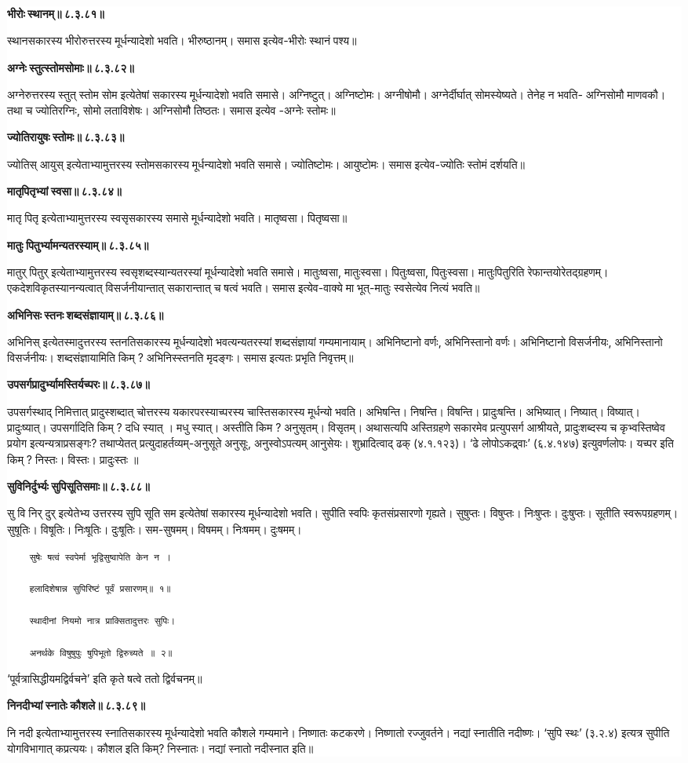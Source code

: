 **भीरोः स्थानम्॥ ८.३.८१॥**

स्थानसकारस्य भीरोरुत्तरस्य मूर्धन्यादेशो भवति। भीरुष्ठानम्। समास इत्येव-भीरोः स्थानं पश्य॥

**अग्नेः स्तुत्स्तोमसोमाः॥ ८.३.८२॥**

अग्नेरुत्तरस्य स्तुत् स्तोम सोम इत्येतेषां सकारस्य मूर्धन्यादेशो भवति समासे। अग्निष्टुत्। अग्निष्टोमः। अग्नीषोमौ। अग्नेर्दीर्घात् सोमस्येष्यते। तेनेह न भवति- अग्निसोमौ माणवकौ। तथा च ज्योतिरग्निः, सोमो लताविशेषः। अग्निसोमौ तिष्ठतः। समास इत्येव -अग्नेः स्तोमः॥

**ज्योतिरायुषः स्तोमः॥ ८.३.८३॥**

ज्योतिस् आयुस् इत्येताभ्यामुत्तरस्य स्तोमसकारस्य मूर्धन्यादेशो भवति समासे। ज्योतिष्टोमः। आयुष्टोमः। समास इत्येव-ज्योतिः स्तोमं दर्शयति॥

**मातृपितृभ्यां स्वसा॥ ८.३.८४॥**

मातृ पितृ इत्येताभ्यामुत्तरस्य स्वसृसकारस्य समासे मूर्धन्यादेशो भवति। मातृष्वसा। पितृष्वसा॥

**मातुः पितुर्भ्यामन्यतरस्याम्॥ ८.३.८५॥**

मातुर् पितुर् इत्येताभ्यामुत्तरस्य स्वसृशब्दस्यान्यतरस्यां मूर्धन्यादेशो भवति समासे। मातुःष्वसा, मातुःस्वसा। पितुःष्वसा, पितुःस्वसा।  मातुःपितुरिति रेफान्तयोरेतद्ग्रहणम्। एकदेशविकृतस्यानन्यत्वात् विसर्जनीयान्तात् सकारान्तात् च षत्वं भवति। समास इत्येव-वाक्ये मा भूत्-मातुः स्वसेत्येव नित्यं भवति॥

**अभिनिसः स्तनः शब्दसंज्ञायाम्॥ ८.३.८६॥**

अभिनिस् इत्येतस्मादुत्तरस्य स्तनतिसकारस्य मूर्धन्यादेशो भवत्यन्यतरस्यां शब्दसंज्ञायां गम्यमानायाम्। अभिनिष्टानो वर्णः, अभिनिस्तानो वर्णः। अभिनिष्टानो विसर्जनीयः, अभिनिस्तानो विसर्जनीयः। शब्दसंज्ञायामिति किम् ? अभिनिस्स्तनति मृदङ्गः। समास इत्यतः प्रभृति निवृत्तम्॥

**उपसर्गप्रादुर्भ्यामस्तिर्यच्परः॥ ८.३.८७॥**

उपसर्गस्थाद् निमित्तात् प्रादुस्शब्दात् चोत्तरस्य यकारपरस्याच्परस्य चास्तिसकारस्य मूर्धन्यो भवति। अभिषन्ति। निषन्ति। विषन्ति। प्रादुःषन्ति। अभिष्यात्। निष्यात्। विष्यात्। प्रादुःष्यात्। उपसर्गादिति किम् ? दधि स्यात् । मधु  स्यात्। अस्तीति किम ? अनुसृतम्। विसृतम्। अथासत्यपि अस्तिग्रहणे सकारमेव प्रत्युपसर्ग आश्रीयते, प्रादुःशब्दस्य च कृभ्वस्तिष्वेव प्रयोग इत्यन्यत्राप्रसङ्गः? तथाप्येतत् प्रत्युदाहर्तव्यम्-अनुसूते अनुसूः, अनुस्वोऽपत्यम् आनुसेयः। शुभ्रादित्वाद् ढक् (४.१.१२३)। ‘ढे लोपोऽकद्र्वाः’ (६.४.१४७) इत्युवर्णलोपः। यच्पर इति किम् ? निस्तः। विस्तः। प्रादुःस्तः ॥

**सुविनिर्दुर्भ्यः सुपिसूतिसमाः॥ ८.३.८८॥**

सु वि निर् दुर् इत्येतेभ्य उत्तरस्य सुपि सूति सम इत्येतेषां सकारस्य मूर्धन्यादेशो भवति। सुपीति स्वपिः कृतसंप्रसारणो गृह्यते। सुषुप्तः। विषुप्तः। निःषुप्तः। दुःषुप्तः। सूतीति स्वरूपग्रहणम्। सुषूतिः। विषूतिः। निःषूतिः। दुःषूतिः। सम-सुषमम्। विषमम्। निःषमम्। दुःषमम्।

		सुषेः षत्वं स्वपेर्मा भूद्विसुष्वापेति केन न ।

		हलादिशेषान्न सुपिरिष्टं पूर्वं प्रसारणम्॥ १॥

		स्थादीनां नियमो नात्र प्राक्सितादुत्तरः सुपिः।

		अनर्थके विषुषुपुः षुपिभूतो द्विरुच्यते ॥ २॥

‘पूर्वत्रासिद्धीयमद्विर्वचने’ इति कृते षत्वे ततो द्विर्वचनम्॥

**निनदीभ्यां स्नातेः कौशले॥ ८.३.८९॥**

नि नदी इत्येताभ्यामुत्तरस्य स्नातिसकारस्य मूर्धन्यादेशो भवति कौशले गम्यमाने। निष्णातः कटकरणे। निष्णातो रज्जुवर्तने। नद्यां स्नातीति नदीष्णः। ‘सुपि स्थः’ (३.२.४) इत्यत्र सुपीति योगविभागात् कप्रत्ययः। कौशल इति किम्? निस्नातः। नद्यां स्नातो नदीस्नात इति॥
